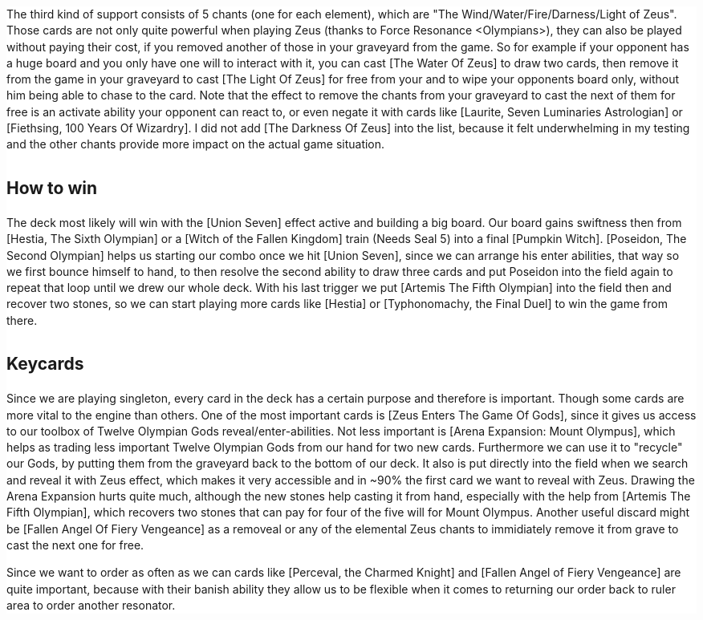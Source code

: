 The third kind of support consists of 5 chants (one for each element), which are "The Wind/Water/Fire/Darness/Light of Zeus".
Those cards are not only quite powerful when playing Zeus (thanks to Force Resonance \<Olympians\>), they can also be played without paying their cost,
if you removed another of those in your graveyard from the game. So for example if your opponent has a huge board and you only have one will to interact with it,
you can cast [The Water Of Zeus] to draw two cards, then remove it from the game in your graveyard to cast [The Light Of Zeus] for free from your and to wipe 
your opponents board only, without him being able to chase to the card. Note that the effect to remove the chants from your graveyard to cast the next of them for free
is an activate ability your opponent can react to, or even negate it with cards like [Laurite, Seven Luminaries Astrologian] or [Fiethsing, 100 Years Of Wizardry].
I did not add [The Darkness Of Zeus] into the list, because it felt underwhelming in my testing and the other chants provide more impact on the actual game situation.

## How to win	
The deck most likely will win with the [Union Seven] effect active and building a big board. Our board gains swiftness then from [Hestia, The Sixth Olympian]
or a [Witch of the Fallen Kingdom] train (Needs Seal 5) into a final [Pumpkin Witch]. 
[Poseidon, The Second Olympian] helps us starting our combo once we hit [Union Seven], since we can arrange his enter abilities, 
that way so we first bounce himself to hand, to then resolve the second ability to draw three cards and put Poseidon into the field again to repeat that loop until 
we drew our whole deck. With his last trigger we put [Artemis The Fifth Olympian] into the field then and recover two stones, 
so we can start playing more cards like [Hestia] or [Typhonomachy, the Final Duel] to win the game from there. 

## Keycards	
Since we are playing singleton, every card in the deck has a certain purpose and therefore is important. Though some cards are more vital to the engine than others.
One of the most important cards is [Zeus Enters The Game Of Gods], since it gives us access to our toolbox of Twelve Olympian Gods reveal/enter-abilities. 
Not less important is [Arena Expansion: Mount Olympus], which helps as trading less important Twelve Olympian Gods from our hand for two new cards. 
Furthermore we can use it to "recycle" our Gods, by putting them from the graveyard back to the bottom of our deck. 
It also is put directly into the field when we search and reveal it with Zeus effect, which makes it very accessible and in ~90% the first card we want to 
reveal with Zeus. Drawing the Arena Expansion hurts quite much, although the new stones help casting it from hand, 
especially with the help from [Artemis The Fifth Olympian], which recovers two stones that can pay for four of the five will for Mount Olympus.
Another useful discard might be [Fallen Angel Of Fiery Vengeance] as a removeal or any of the elemental Zeus chants to immidiately remove it from grave to cast the next one for free.

Since we want to order as often as we can cards like [Perceval, the Charmed Knight] and [Fallen Angel of Fiery Vengeance]
are quite important, because with their banish ability they allow us to be flexible when it comes to returning our order back to ruler area to order another resonator.

